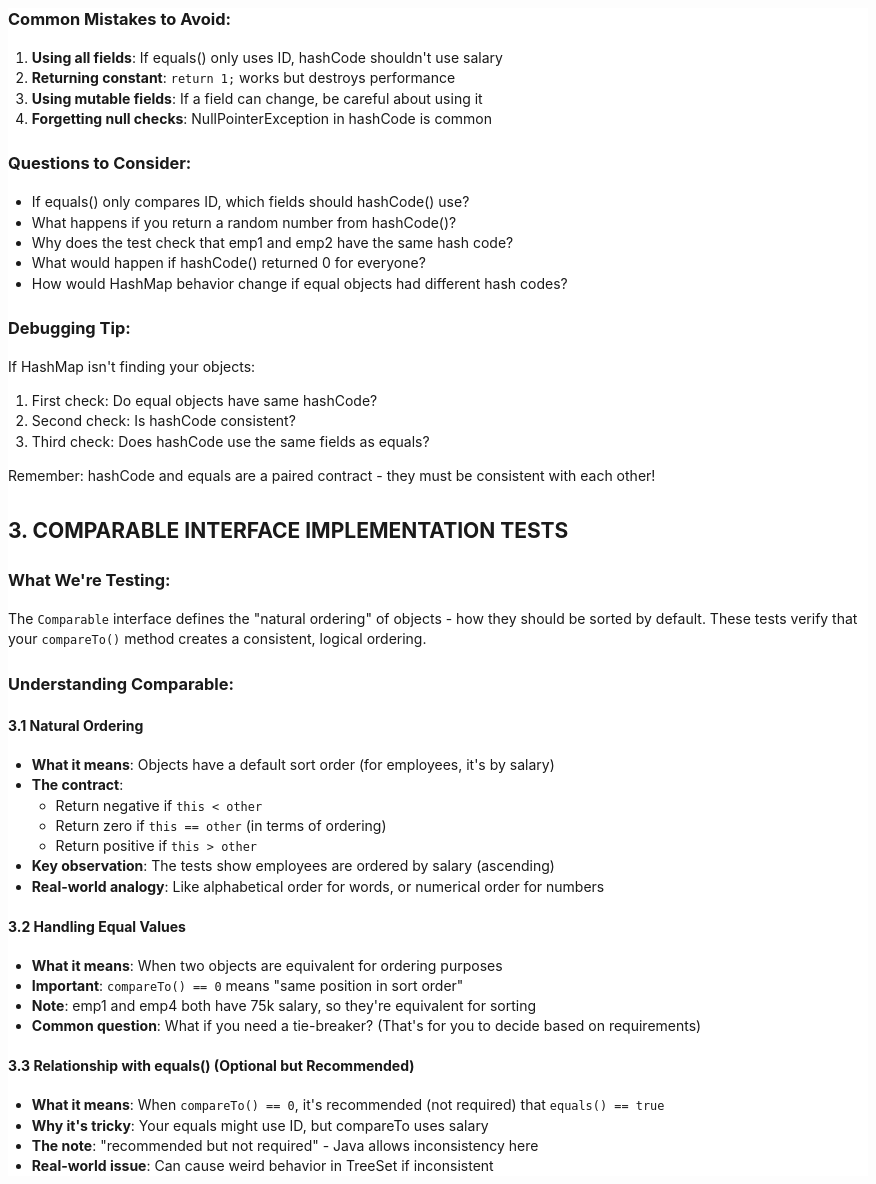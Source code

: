### Common Mistakes to Avoid:

1. **Using all fields**: If equals() only uses ID, hashCode shouldn't use salary
2. **Returning constant**: `return 1;` works but destroys performance
3. **Using mutable fields**: If a field can change, be careful about using it
4. **Forgetting null checks**: NullPointerException in hashCode is common

### Questions to Consider:
- If equals() only compares ID, which fields should hashCode() use?
- What happens if you return a random number from hashCode()?
- Why does the test check that emp1 and emp2 have the same hash code?
- What would happen if hashCode() returned 0 for everyone?
- How would HashMap behavior change if equal objects had different hash codes?

### Debugging Tip:
If HashMap isn't finding your objects:
1. First check: Do equal objects have same hashCode?
2. Second check: Is hashCode consistent?
3. Third check: Does hashCode use the same fields as equals?

Remember: hashCode and equals are a paired contract - they must be consistent with each other!

## 3. COMPARABLE INTERFACE IMPLEMENTATION TESTS

### What We're Testing:
The `Comparable` interface defines the "natural ordering" of objects - how they should be sorted by default. These tests verify that your `compareTo()` method creates a consistent, logical ordering.

### Understanding Comparable:

#### 3.1 **Natural Ordering**
- **What it means**: Objects have a default sort order (for employees, it's by salary)
- **The contract**:
   - Return negative if `this < other`
   - Return zero if `this == other` (in terms of ordering)
   - Return positive if `this > other`
- **Key observation**: The tests show employees are ordered by salary (ascending)
- **Real-world analogy**: Like alphabetical order for words, or numerical order for numbers

#### 3.2 **Handling Equal Values**
- **What it means**: When two objects are equivalent for ordering purposes
- **Important**: `compareTo() == 0` means "same position in sort order"
- **Note**: emp1 and emp4 both have 75k salary, so they're equivalent for sorting
- **Common question**: What if you need a tie-breaker? (That's for you to decide based on requirements)

#### 3.3 **Relationship with equals() (Optional but Recommended)**
- **What it means**: When `compareTo() == 0`, it's recommended (not required) that `equals() == true`
- **Why it's tricky**: Your equals might use ID, but compareTo uses salary
- **The note**: "recommended but not required" - Java allows inconsistency here
- **Real-world issue**: Can cause weird behavior in TreeSet if inconsistent

